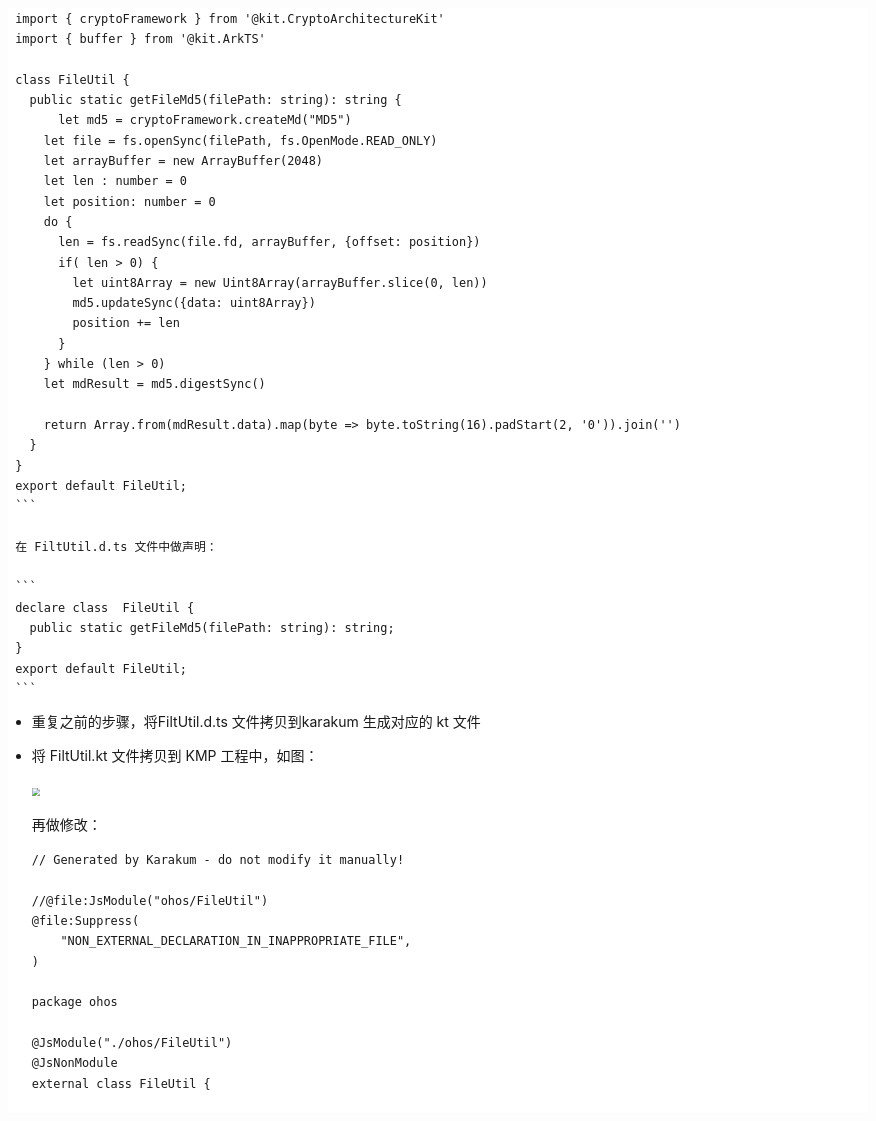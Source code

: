     import { cryptoFramework } from '@kit.CryptoArchitectureKit'
     import { buffer } from '@kit.ArkTS'
     
     class FileUtil {
       public static getFileMd5(filePath: string): string {
           let md5 = cryptoFramework.createMd("MD5")
         let file = fs.openSync(filePath, fs.OpenMode.READ_ONLY)
         let arrayBuffer = new ArrayBuffer(2048)
         let len : number = 0
         let position: number = 0
         do {
           len = fs.readSync(file.fd, arrayBuffer, {offset: position})
           if( len > 0) {
             let uint8Array = new Uint8Array(arrayBuffer.slice(0, len))
             md5.updateSync({data: uint8Array})
             position += len
           }
         } while (len > 0)
         let mdResult = md5.digestSync()
     
         return Array.from(mdResult.data).map(byte => byte.toString(16).padStart(2, '0')).join('')
       }
     }
     export default FileUtil;
     ```

     在 FiltUtil.d.ts 文件中做声明：

     ```
     declare class  FileUtil {
       public static getFileMd5(filePath: string): string;
     }
     export default FileUtil;
     ```

   * 重复之前的步骤，将FiltUtil.d.ts 文件拷贝到karakum 生成对应的 kt 文件

   * 将 FiltUtil.kt 文件拷贝到 KMP 工程中，如图：

     <img src="https://cdn.jsdelivr.net/gh/eleven-max/picgo@main/image-20250124163911721.png" style="zoom:50%;" />

     再做修改：

     ```
     // Generated by Karakum - do not modify it manually!
     
     //@file:JsModule("ohos/FileUtil")
     @file:Suppress(
         "NON_EXTERNAL_DECLARATION_IN_INAPPROPRIATE_FILE",
     )
     
     package ohos
     
     @JsModule("./ohos/FileUtil")
     @JsNonModule
     external class FileUtil {
     